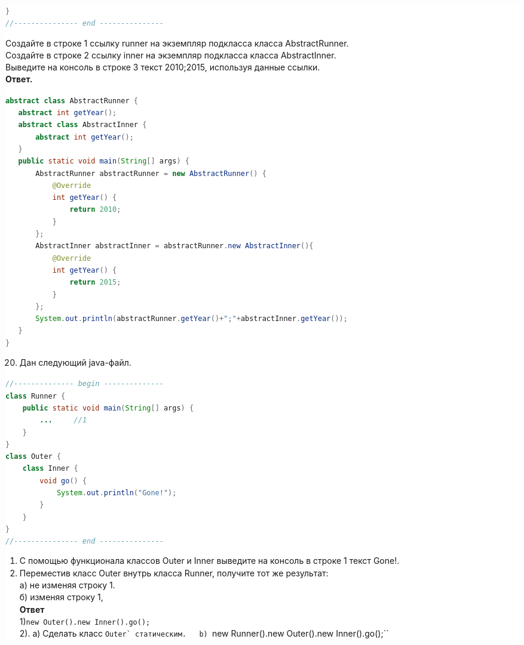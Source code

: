 ```java
}
//--------------- end ---------------
```
Создайте в строке 1 ссылку runner на экземпляр подкласса класса AbstractRunner.  
Создайте в строке 2 ссылку inner на экземпляр подкласса класса AbstractInner.  
Выведите на консоль в строке 3 текст 2010;2015, используя данные ссылки.  
**Ответ.**  
```java
abstract class AbstractRunner {
   abstract int getYear();
   abstract class AbstractInner {
       abstract int getYear();
   }
   public static void main(String[] args) {
       AbstractRunner abstractRunner = new AbstractRunner() {
           @Override
           int getYear() {
               return 2010;
           }
       };
       AbstractInner abstractInner = abstractRunner.new AbstractInner(){
           @Override
           int getYear() {
               return 2015;
           }
       };
       System.out.println(abstractRunner.getYear()+";"+abstractInner.getYear());
   }
}

```  

20) Дан следующий java-файл.  
```java
//-------------- begin --------------
class Runner {
	public static void main(String[] args) {
		... 	//1
	}
}
class Outer {
	class Inner {
		void go() {
			System.out.println("Gone!");
		}
	}
}	
//--------------- end ---------------
```
1. С помощью функционала классов Outer и Inner выведите на консоль в строке 1 текст Gone!.  
2. Переместив класс Outer внутрь класса Runner, получите тот же результат:  
а) не изменяя строку 1.  
б) изменяя строку 1,  
**Ответ**  
1)``new Outer().new Inner().go();``  
2).
a) Сделать класс ``Outer` статическим.  
b) ``new Runner().new Outer().new Inner().go();``  
